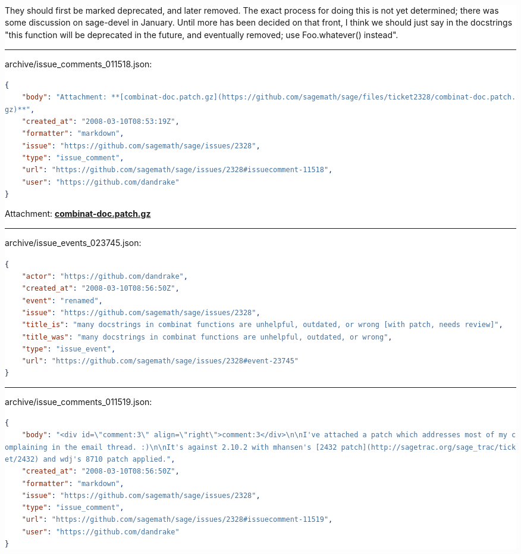 They should first be marked deprecated, and later removed. The exact process for doing this is not yet determined; there was some discussion on sage-devel in January. Until more has been decided on that front, I think we should just say in the docstrings "this function will be deprecated in the future, and eventually removed; use Foo.whatever() instead".



---

archive/issue_comments_011518.json:
```json
{
    "body": "Attachment: **[combinat-doc.patch.gz](https://github.com/sagemath/sage/files/ticket2328/combinat-doc.patch.gz)**",
    "created_at": "2008-03-10T08:53:19Z",
    "formatter": "markdown",
    "issue": "https://github.com/sagemath/sage/issues/2328",
    "type": "issue_comment",
    "url": "https://github.com/sagemath/sage/issues/2328#issuecomment-11518",
    "user": "https://github.com/dandrake"
}
```

Attachment: **[combinat-doc.patch.gz](https://github.com/sagemath/sage/files/ticket2328/combinat-doc.patch.gz)**



---

archive/issue_events_023745.json:
```json
{
    "actor": "https://github.com/dandrake",
    "created_at": "2008-03-10T08:56:50Z",
    "event": "renamed",
    "issue": "https://github.com/sagemath/sage/issues/2328",
    "title_is": "many docstrings in combinat functions are unhelpful, outdated, or wrong [with patch, needs review]",
    "title_was": "many docstrings in combinat functions are unhelpful, outdated, or wrong",
    "type": "issue_event",
    "url": "https://github.com/sagemath/sage/issues/2328#event-23745"
}
```



---

archive/issue_comments_011519.json:
```json
{
    "body": "<div id=\"comment:3\" align=\"right\">comment:3</div>\n\nI've attached a patch which addresses most of my complaining in the email thread. :)\n\nIt's against 2.10.2 with mhansen's [2432 patch](http://sagetrac.org/sage_trac/ticket/2432) and wdj's 8710 patch applied.",
    "created_at": "2008-03-10T08:56:50Z",
    "formatter": "markdown",
    "issue": "https://github.com/sagemath/sage/issues/2328",
    "type": "issue_comment",
    "url": "https://github.com/sagemath/sage/issues/2328#issuecomment-11519",
    "user": "https://github.com/dandrake"
}
```
